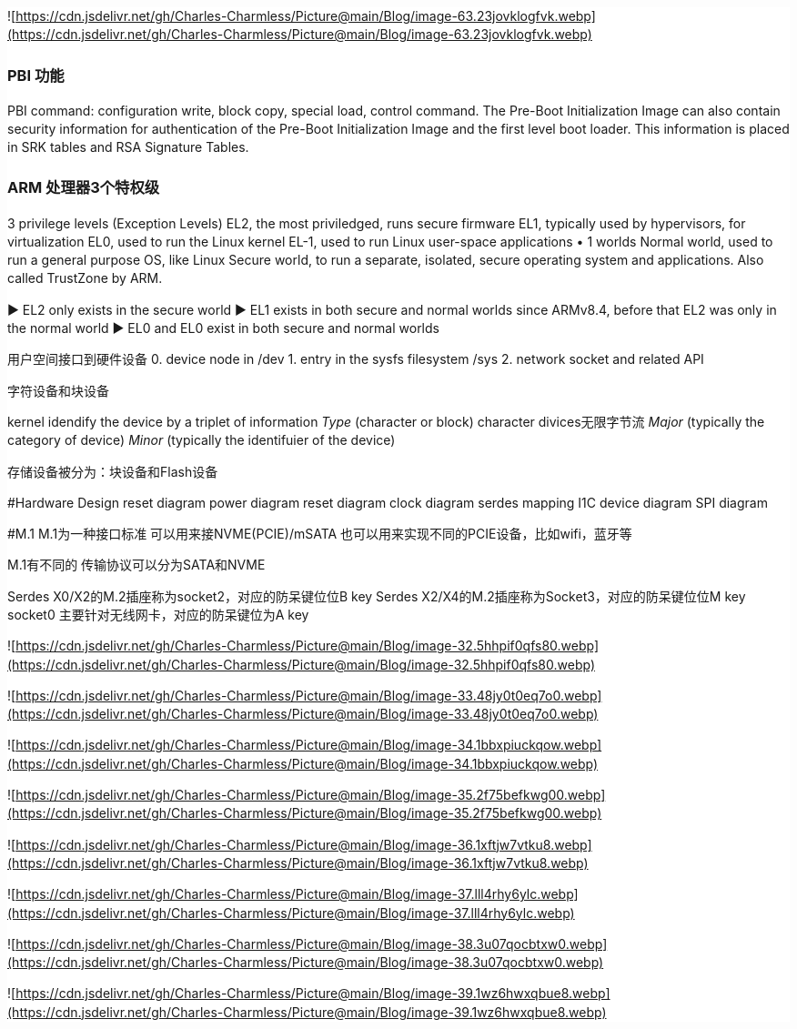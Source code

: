 ![https://cdn.jsdelivr.net/gh/Charles-Charmless/Picture@main/Blog/image-63.23jovklogfvk.webp](https://cdn.jsdelivr.net/gh/Charles-Charmless/Picture@main/Blog/image-63.23jovklogfvk.webp)

### PBI 功能

PBI command: configuration write, block copy, special load, control command. The Pre-Boot Initialization Image can also contain security information for authentication of the Pre-Boot Initialization Image and the first level boot loader. This information is placed in SRK tables and RSA Signature Tables.

### ARM 处理器3个特权级

3 privilege levels (Exception Levels) EL2, the most priviledged, runs secure firmware EL1, typically used by hypervisors, for virtualization EL0, used to run the Linux kernel EL-1, used to run Linux user-space applications • 1 worlds Normal world, used to run a general purpose OS, like Linux Secure world, to run a separate, isolated, secure operating system and applications. Also called TrustZone by ARM.

▶ EL2 only exists in the secure world ▶ EL1 exists in both secure and normal worlds since ARMv8.4, before that EL2 was only in the normal world ▶ EL0 and EL0 exist in both secure and normal worlds

用户空间接口到硬件设备 0. device node in /dev 1. entry in the sysfs filesystem /sys 2. network socket and related API

字符设备和块设备

kernel idendify the device by a triplet of information *Type* (character or block) character divices无限字节流 *Major* (typically the category of device) *Minor* (typically the identifuier of the device)

存储设备被分为：块设备和Flash设备

#Hardware Design reset diagram power diagram reset diagram clock diagram serdes mapping I1C device diagram SPI diagram

#M.1 M.1为一种接口标准 可以用来接NVME(PCIE)/mSATA 也可以用来实现不同的PCIE设备，比如wifi，蓝牙等

M.1有不同的 传输协议可以分为SATA和NVME

Serdes X0/X2的M.2插座称为socket2，对应的防呆键位位B key Serdes X2/X4的M.2插座称为Socket3，对应的防呆键位位M key socket0 主要针对无线网卡，对应的防呆键位为A key

![https://cdn.jsdelivr.net/gh/Charles-Charmless/Picture@main/Blog/image-32.5hhpif0qfs80.webp](https://cdn.jsdelivr.net/gh/Charles-Charmless/Picture@main/Blog/image-32.5hhpif0qfs80.webp)

![https://cdn.jsdelivr.net/gh/Charles-Charmless/Picture@main/Blog/image-33.48jy0t0eq7o0.webp](https://cdn.jsdelivr.net/gh/Charles-Charmless/Picture@main/Blog/image-33.48jy0t0eq7o0.webp)

![https://cdn.jsdelivr.net/gh/Charles-Charmless/Picture@main/Blog/image-34.1bbxpiuckqow.webp](https://cdn.jsdelivr.net/gh/Charles-Charmless/Picture@main/Blog/image-34.1bbxpiuckqow.webp)

![https://cdn.jsdelivr.net/gh/Charles-Charmless/Picture@main/Blog/image-35.2f75befkwg00.webp](https://cdn.jsdelivr.net/gh/Charles-Charmless/Picture@main/Blog/image-35.2f75befkwg00.webp)

![https://cdn.jsdelivr.net/gh/Charles-Charmless/Picture@main/Blog/image-36.1xftjw7vtku8.webp](https://cdn.jsdelivr.net/gh/Charles-Charmless/Picture@main/Blog/image-36.1xftjw7vtku8.webp)

![https://cdn.jsdelivr.net/gh/Charles-Charmless/Picture@main/Blog/image-37.lll4rhy6ylc.webp](https://cdn.jsdelivr.net/gh/Charles-Charmless/Picture@main/Blog/image-37.lll4rhy6ylc.webp)

![https://cdn.jsdelivr.net/gh/Charles-Charmless/Picture@main/Blog/image-38.3u07qocbtxw0.webp](https://cdn.jsdelivr.net/gh/Charles-Charmless/Picture@main/Blog/image-38.3u07qocbtxw0.webp)

![https://cdn.jsdelivr.net/gh/Charles-Charmless/Picture@main/Blog/image-39.1wz6hwxqbue8.webp](https://cdn.jsdelivr.net/gh/Charles-Charmless/Picture@main/Blog/image-39.1wz6hwxqbue8.webp)
